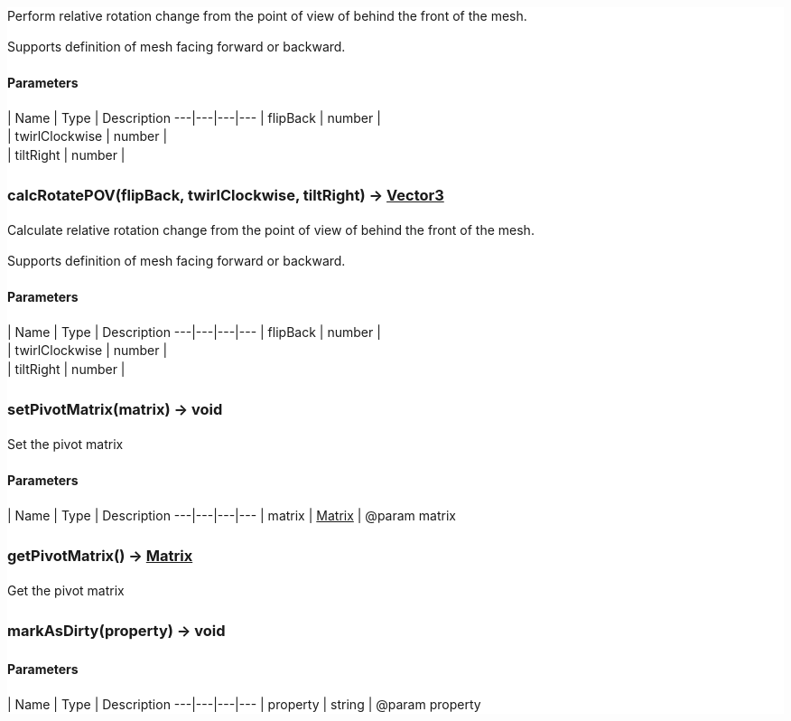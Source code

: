 Perform relative rotation change from the point of view of behind the front of the mesh.

Supports definition of mesh facing forward or backward.

#### Parameters
 | Name | Type | Description
---|---|---|---
 | flipBack | number |    
 | twirlClockwise | number |    
 | tiltRight | number |    
### calcRotatePOV(flipBack, twirlClockwise, tiltRight) &rarr; [Vector3](/classes/2.4/Vector3)

Calculate relative rotation change from the point of view of behind the front of the mesh.

Supports definition of mesh facing forward or backward.

#### Parameters
 | Name | Type | Description
---|---|---|---
 | flipBack | number |    
 | twirlClockwise | number |    
 | tiltRight | number |    
### setPivotMatrix(matrix) &rarr; void

Set the pivot matrix

#### Parameters
 | Name | Type | Description
---|---|---|---
 | matrix | [Matrix](/classes/2.4/Matrix) |    @param matrix

### getPivotMatrix() &rarr; [Matrix](/classes/2.4/Matrix)

Get the pivot matrix
### markAsDirty(property) &rarr; void



#### Parameters
 | Name | Type | Description
---|---|---|---
 | property | string |    @param property
